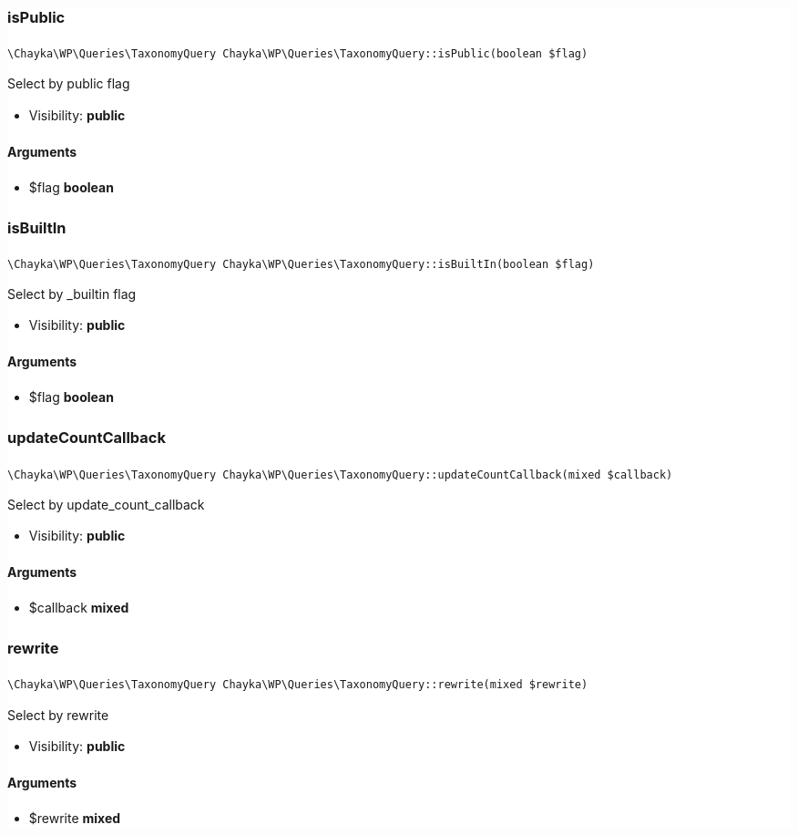 

### isPublic

    \Chayka\WP\Queries\TaxonomyQuery Chayka\WP\Queries\TaxonomyQuery::isPublic(boolean $flag)

Select by public flag



* Visibility: **public**


#### Arguments
* $flag **boolean**



### isBuiltIn

    \Chayka\WP\Queries\TaxonomyQuery Chayka\WP\Queries\TaxonomyQuery::isBuiltIn(boolean $flag)

Select by _builtin flag



* Visibility: **public**


#### Arguments
* $flag **boolean**



### updateCountCallback

    \Chayka\WP\Queries\TaxonomyQuery Chayka\WP\Queries\TaxonomyQuery::updateCountCallback(mixed $callback)

Select by update_count_callback



* Visibility: **public**


#### Arguments
* $callback **mixed**



### rewrite

    \Chayka\WP\Queries\TaxonomyQuery Chayka\WP\Queries\TaxonomyQuery::rewrite(mixed $rewrite)

Select by rewrite



* Visibility: **public**


#### Arguments
* $rewrite **mixed**
